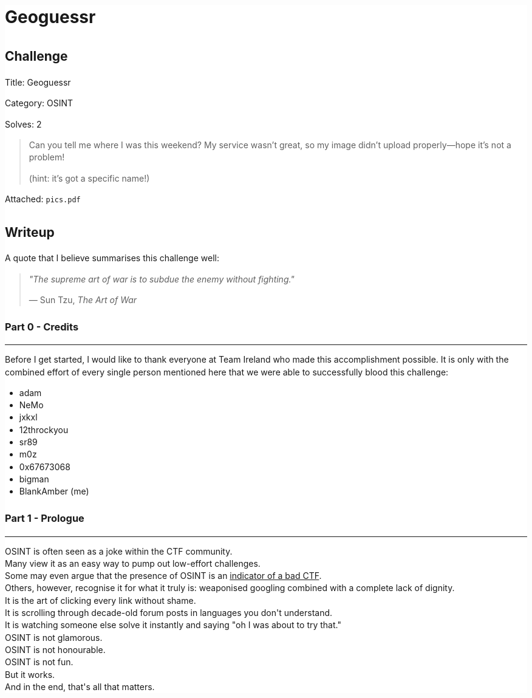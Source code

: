 # Geoguessr

## Challenge

Title: Geoguessr

Category: OSINT

Solves: 2

> Can you tell me where I was this weekend? My service wasn’t great, so my image didn’t upload properly—hope it’s not a problem!
>
> (hint: it’s got a specific name!)

Attached: `pics.pdf`

## Writeup

A quote that I believe summarises this challenge well:  
> *"The supreme art of war is to subdue the enemy without fighting."*
>
> — Sun Tzu, *The Art of War*

### Part 0 - Credits
---

Before I get started, I would like to thank everyone at Team Ireland who made this accomplishment possible. It is only with the combined effort of every single person mentioned here that we were able to successfully blood this challenge:
- adam
- NeMo
- jxkxl
- 12throckyou
- sr89
- m0z
- 0x67673068
- bigman
- BlankAmber (me)

### Part 1 - Prologue
---

OSINT is often seen as a joke within the CTF community.  
Many view it as an easy way to pump out low-effort challenges.  
Some may even argue that the presence of OSINT is an [indicator of a bad CTF](https://x.com/gf_256/status/1708377192634224775).  
Others, however, recognise it for what it truly is: weaponised googling combined with a complete lack of dignity.  
It is the art of clicking every link without shame.  
It is scrolling through decade-old forum posts in languages you don't understand.  
It is watching someone else solve it instantly and saying "oh I was about to try that."  
OSINT is not glamorous.  
OSINT is not honourable.  
OSINT is not fun.  
But it works.  
And in the end, that's all that matters.

